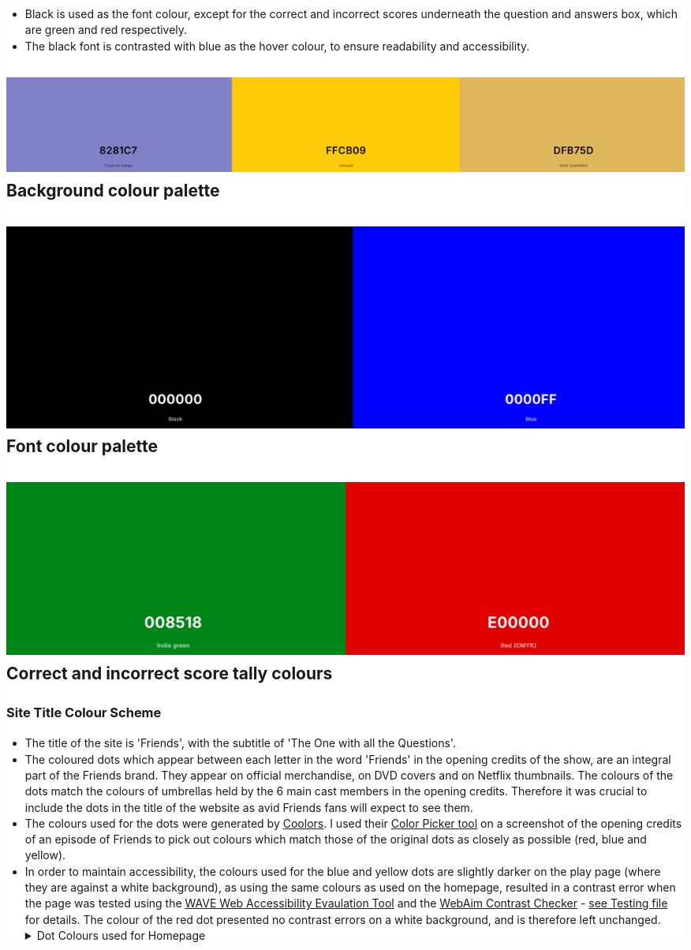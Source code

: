  * Black is used as the font colour, except for the correct and incorrect scores underneath the question and answers box, which are green and red respectively. 
 * The black font is contrasted with blue as the hover colour, to ensure readability and accessibility. 
 <h2><img src="../readme-images/background-colours.png">Background colour palette </h2>
 <h2><img src="../readme-images/font-and-hover-colours.png">Font colour palette </h2>
 <h2><img src="../readme-images/correct-and-incorrect-score-tally-colours.png">Correct and incorrect score tally colours</h2>

### Site Title Colour Scheme
 * The title of the site is 'Friends', with the subtitle of 'The One with all the Questions'.
 * The coloured dots which appear between each letter in the word 'Friends' in the opening credits of the show, are an integral part of the Friends brand. They appear on official merchandise, on DVD covers and on Netflix thumbnails. The colours of the dots match the colours of umbrellas held by the 6 main cast members in the opening credits. Therefore it was crucial to include the dots in the title of the website as avid Friends fans will expect to see them.
 * The colours used for the dots were generated by [Coolors](https://coolors.co/). I used their [Color Picker tool](https://coolors.co/ffc73f) on a screenshot of the opening credits of an episode of Friends to pick out colours which match those of the original dots as closely as possible (red, blue and yellow).
 * In order to maintain accessibility, the colours used for the blue and yellow dots are slightly darker on the play page (where they are against a white background), as using the same colours as used on the homepage, resulted in a contrast error when the page was tested using the [WAVE Web Accessibility Evaulation Tool](https://wave.webaim.org/) and the [WebAim Contrast Checker](https://webaim.org/resources/contrastchecker/) - [see Testing file](TESTING.md) for details. The colour of the red dot presented no contrast errors on a white background, and is therefore left unchanged.
    <details>
          <summary>Dot Colours used for Homepage</summary> 